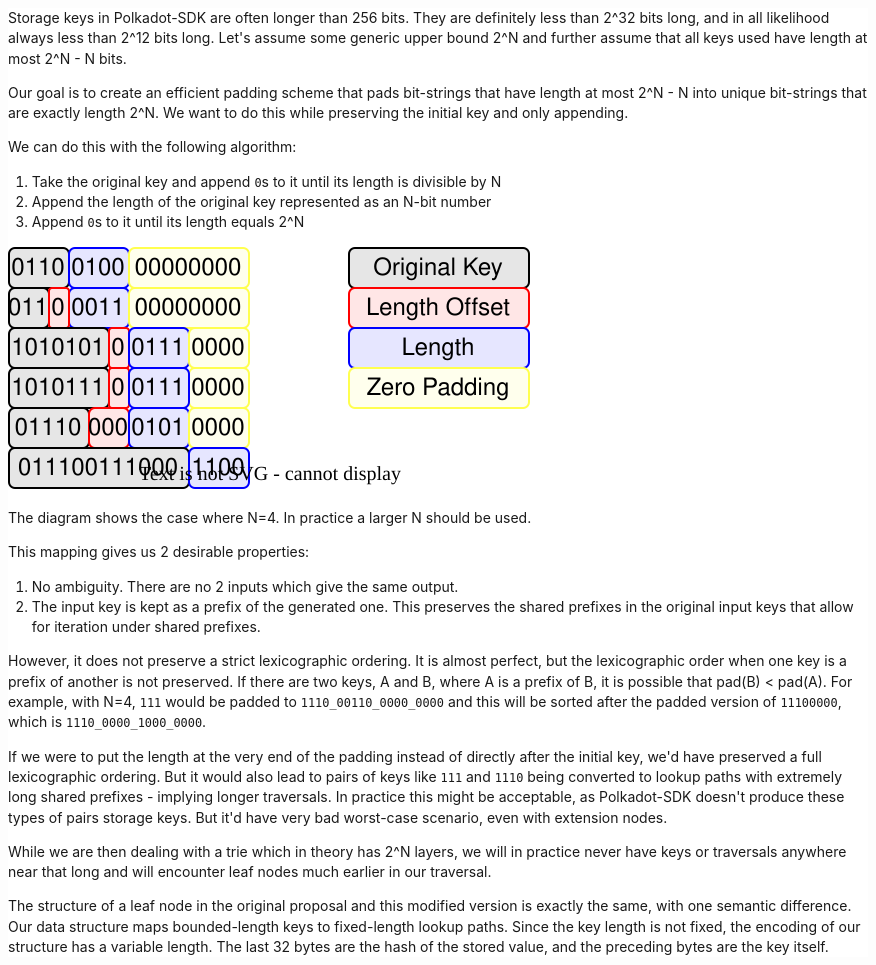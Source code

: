 Storage keys in Polkadot-SDK are often longer than 256 bits. They are definitely less than 2^32 bits long, and in all likelihood always less than 2^12 bits long. Let's assume some generic upper bound 2^N and further assume that all keys used have length at most 2^N - N bits. 

Our goal is to create an efficient padding scheme that pads bit-strings that have length at most 2^N - N into unique bit-strings that are exactly length 2^N. We want to do this while preserving the initial key and only appending.

We can do this with the following algorithm:
  1. Take the original key and append `0`s to it until its length is divisible by N
  2. Append the length of the original key represented as an N-bit number
  3. Append `0`s to it until its length equals 2^N

![](/assets/images/merklization_diagrams/padding_1.svg)

The diagram shows the case where N=4. In practice a larger N should be used.

This mapping gives us 2 desirable properties:
  1. No ambiguity. There are no 2 inputs which give the same output.
  2. The input key is kept as a prefix of the generated one. This preserves the shared prefixes in the original input keys that allow for iteration under shared prefixes.

However, it does not preserve a strict lexicographic ordering. It is almost perfect, but the lexicographic order when one key is a prefix of another is not preserved. If there are two keys, A and B, where A is a prefix of B, it is possible that pad(B) < pad(A). For example, with N=4, `111` would be padded to `1110_00110_0000_0000` and this will be sorted after the padded version of `11100000`, which is `1110_0000_1000_0000`.

If we were to put the length at the very end of the padding instead of directly after the initial key, we'd have preserved a full lexicographic ordering. But it would also lead to pairs of keys like `111` and `1110` being converted to lookup paths with extremely long shared prefixes - implying longer traversals. In practice this might be acceptable, as Polkadot-SDK doesn't produce these types of pairs storage keys. But it'd have very bad worst-case scenario, even with extension nodes.

While we are then dealing with a trie which in theory has 2^N layers, we will in practice never have keys or traversals anywhere near that long and will encounter leaf nodes much earlier in our traversal.

The structure of a leaf node in the original proposal and this modified version is exactly the same, with one semantic difference. Our data structure maps bounded-length keys to fixed-length lookup paths. Since the key length is not fixed, the encoding of our structure has a variable length. The last 32 bytes are the hash of the stored value, and the preceding bytes are the key itself.
